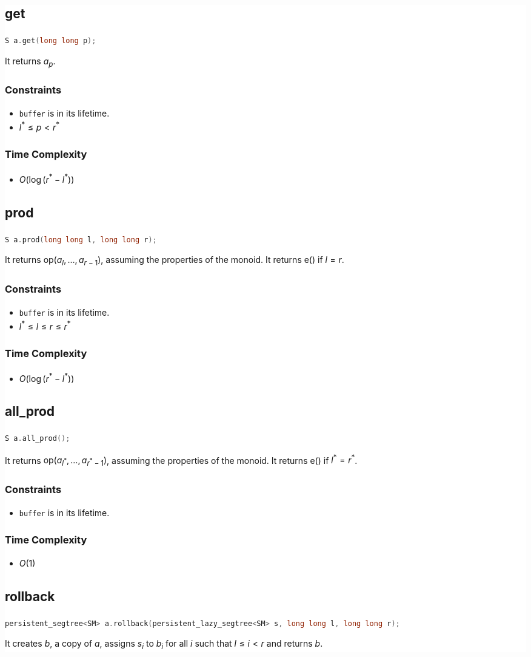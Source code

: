 ## get
```cpp
S a.get(long long p);
```

It returns $a_p$.

### Constraints
- `buffer` is in its lifetime.
- $l^\ast \leq p < r^\ast$

### Time Complexity
- $O(\log (r^\ast - l^\ast))$

## prod
```cpp
S a.prod(long long l, long long r);
```

It returns $\mathrm{op}(a_l, \ldots, a_{r - 1})$, assuming the properties of the monoid.
It returns $\mathrm{e}()$ if $l = r$.

### Constraints
- `buffer` is in its lifetime.
- $l^\ast \leq l \leq r \leq r^\ast$

### Time Complexity
- $O(\log (r^\ast - l^\ast))$

## all_prod
```cpp
S a.all_prod();
```

It returns $\mathrm{op}(a_{l^\ast}, \ldots, a_{r^\ast - 1})$, assuming the properties of the monoid.
It returns $\mathrm{e}()$ if $l^\ast = r^\ast$.

### Constraints
- `buffer` is in its lifetime.

### Time Complexity
- $O(1)$

## rollback
```cpp
persistent_segtree<SM> a.rollback(persistent_lazy_segtree<SM> s, long long l, long long r);
```

It creates $b$, a copy of $a$, assigns $s_i$ to $b_i$ for all $i$ such that $l \leq i < r$ and returns $b$.
